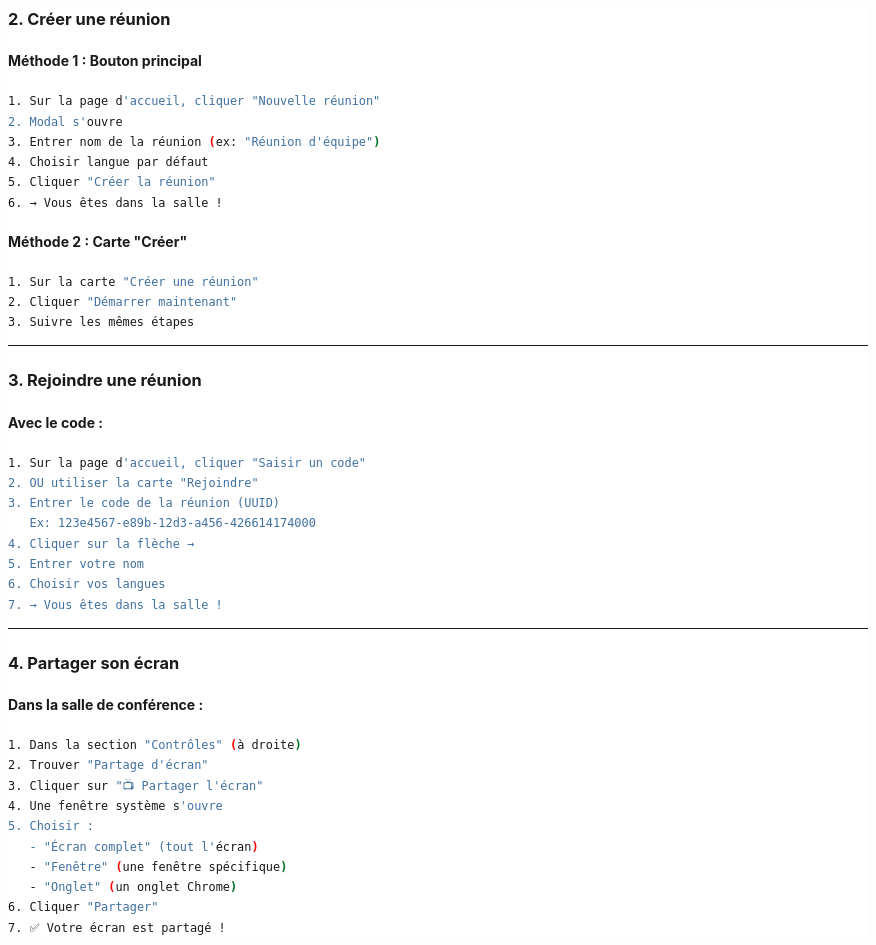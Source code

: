 ### 2. Créer une réunion

#### Méthode 1 : Bouton principal
```bash
1. Sur la page d'accueil, cliquer "Nouvelle réunion"
2. Modal s'ouvre
3. Entrer nom de la réunion (ex: "Réunion d'équipe")
4. Choisir langue par défaut
5. Cliquer "Créer la réunion"
6. → Vous êtes dans la salle !
```

#### Méthode 2 : Carte "Créer"
```bash
1. Sur la carte "Créer une réunion"
2. Cliquer "Démarrer maintenant"
3. Suivre les mêmes étapes
```

---

### 3. Rejoindre une réunion

#### Avec le code :
```bash
1. Sur la page d'accueil, cliquer "Saisir un code"
2. OU utiliser la carte "Rejoindre"
3. Entrer le code de la réunion (UUID)
   Ex: 123e4567-e89b-12d3-a456-426614174000
4. Cliquer sur la flèche →
5. Entrer votre nom
6. Choisir vos langues
7. → Vous êtes dans la salle !
```

---

### 4. Partager son écran

#### Dans la salle de conférence :
```bash
1. Dans la section "Contrôles" (à droite)
2. Trouver "Partage d'écran"
3. Cliquer sur "📺 Partager l'écran"
4. Une fenêtre système s'ouvre
5. Choisir :
   - "Écran complet" (tout l'écran)
   - "Fenêtre" (une fenêtre spécifique)
   - "Onglet" (un onglet Chrome)
6. Cliquer "Partager"
7. ✅ Votre écran est partagé !
```
